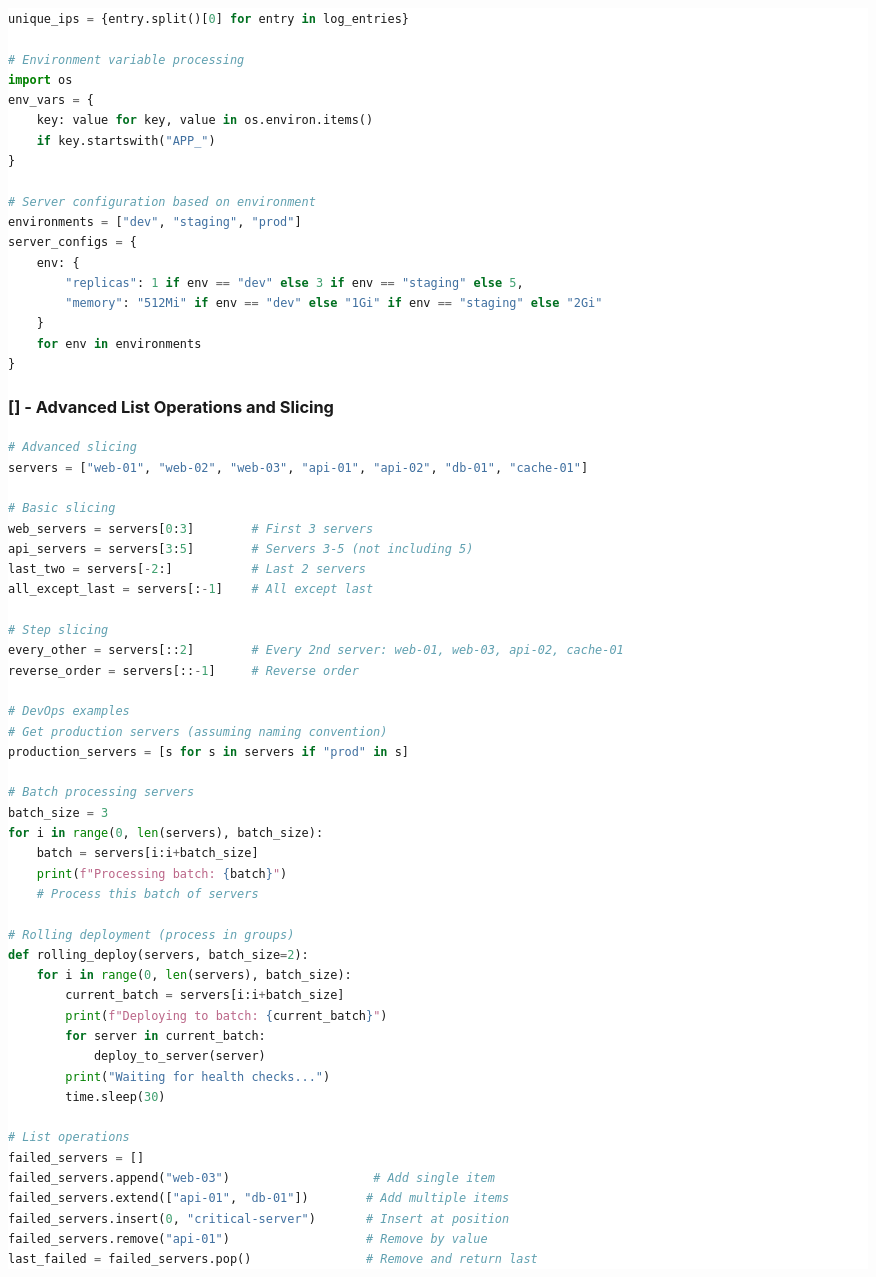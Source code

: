 ```python
unique_ips = {entry.split()[0] for entry in log_entries}

# Environment variable processing
import os
env_vars = {
    key: value for key, value in os.environ.items() 
    if key.startswith("APP_")
}

# Server configuration based on environment
environments = ["dev", "staging", "prod"]
server_configs = {
    env: {
        "replicas": 1 if env == "dev" else 3 if env == "staging" else 5,
        "memory": "512Mi" if env == "dev" else "1Gi" if env == "staging" else "2Gi"
    }
    for env in environments
}
```

### **[] - Advanced List Operations and Slicing**
```python
# Advanced slicing
servers = ["web-01", "web-02", "web-03", "api-01", "api-02", "db-01", "cache-01"]

# Basic slicing
web_servers = servers[0:3]        # First 3 servers
api_servers = servers[3:5]        # Servers 3-5 (not including 5)
last_two = servers[-2:]           # Last 2 servers
all_except_last = servers[:-1]    # All except last

# Step slicing
every_other = servers[::2]        # Every 2nd server: web-01, web-03, api-02, cache-01
reverse_order = servers[::-1]     # Reverse order

# DevOps examples
# Get production servers (assuming naming convention)
production_servers = [s for s in servers if "prod" in s]

# Batch processing servers
batch_size = 3
for i in range(0, len(servers), batch_size):
    batch = servers[i:i+batch_size]
    print(f"Processing batch: {batch}")
    # Process this batch of servers

# Rolling deployment (process in groups)
def rolling_deploy(servers, batch_size=2):
    for i in range(0, len(servers), batch_size):
        current_batch = servers[i:i+batch_size]
        print(f"Deploying to batch: {current_batch}")
        for server in current_batch:
            deploy_to_server(server)
        print("Waiting for health checks...")
        time.sleep(30)

# List operations
failed_servers = []
failed_servers.append("web-03")                    # Add single item
failed_servers.extend(["api-01", "db-01"])        # Add multiple items
failed_servers.insert(0, "critical-server")       # Insert at position
failed_servers.remove("api-01")                   # Remove by value
last_failed = failed_servers.pop()                # Remove and return last
```